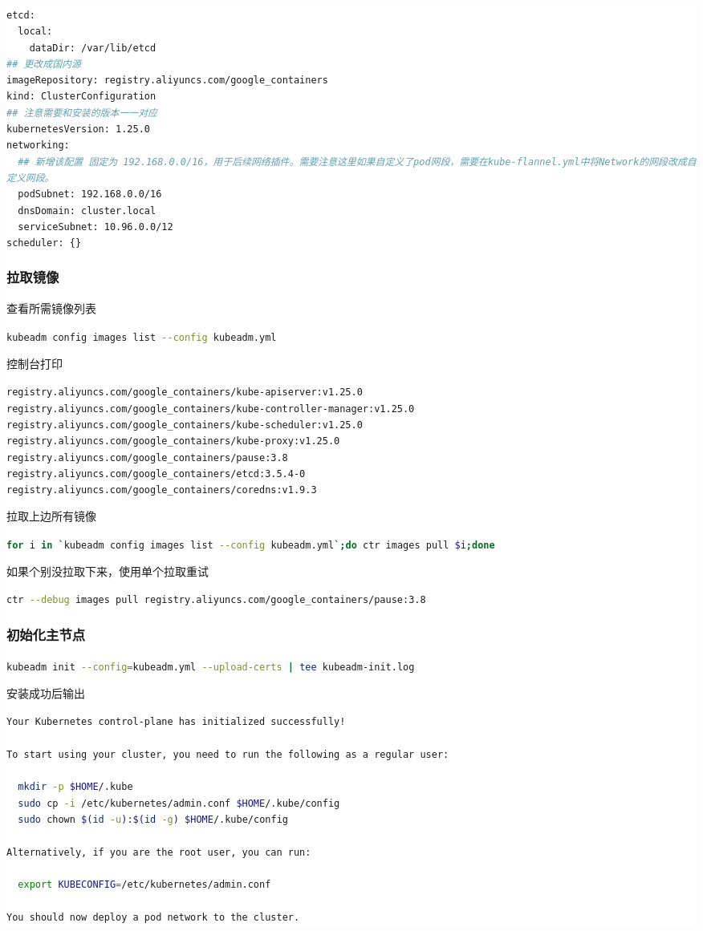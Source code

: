 ```sh
etcd:
  local:
    dataDir: /var/lib/etcd
## 更改成国内源
imageRepository: registry.aliyuncs.com/google_containers
kind: ClusterConfiguration
## 注意需要和安装的版本一一对应
kubernetesVersion: 1.25.0
networking:
  ## 新增该配置 固定为 192.168.0.0/16，用于后续网络插件。需要注意这里如果自定义了pod网段，需要在kube-flannel.yml中将Network的网段改成自定义网段。
  podSubnet: 192.168.0.0/16
  dnsDomain: cluster.local
  serviceSubnet: 10.96.0.0/12
scheduler: {}
```

### 拉取镜像

查看所需镜像列表

```sh
kubeadm config images list --config kubeadm.yml
```

控制台打印

```sh
registry.aliyuncs.com/google_containers/kube-apiserver:v1.25.0
registry.aliyuncs.com/google_containers/kube-controller-manager:v1.25.0
registry.aliyuncs.com/google_containers/kube-scheduler:v1.25.0
registry.aliyuncs.com/google_containers/kube-proxy:v1.25.0
registry.aliyuncs.com/google_containers/pause:3.8
registry.aliyuncs.com/google_containers/etcd:3.5.4-0
registry.aliyuncs.com/google_containers/coredns:v1.9.3
```

拉取上边所有镜像

```sh
for i in `kubeadm config images list --config kubeadm.yml`;do ctr images pull $i;done
```

如果个别没拉取下来，使用单个拉取重试

```sh
ctr --debug images pull registry.aliyuncs.com/google_containers/pause:3.8
```

### 初始化主节点

```sh
kubeadm init --config=kubeadm.yml --upload-certs | tee kubeadm-init.log
```

安装成功后输出

```sh
Your Kubernetes control-plane has initialized successfully!

To start using your cluster, you need to run the following as a regular user:

  mkdir -p $HOME/.kube
  sudo cp -i /etc/kubernetes/admin.conf $HOME/.kube/config
  sudo chown $(id -u):$(id -g) $HOME/.kube/config

Alternatively, if you are the root user, you can run:

  export KUBECONFIG=/etc/kubernetes/admin.conf

You should now deploy a pod network to the cluster.
```